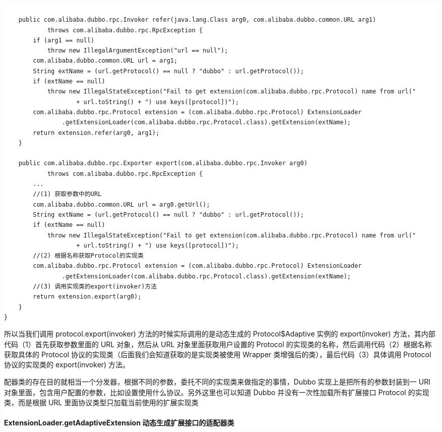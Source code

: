  ``` 
 
     public com.alibaba.dubbo.rpc.Invoker refer(java.lang.Class arg0, com.alibaba.dubbo.common.URL arg1)
             throws com.alibaba.dubbo.rpc.RpcException {
         if (arg1 == null)
             throw new IllegalArgumentException("url == null");
         com.alibaba.dubbo.common.URL url = arg1;
         String extName = (url.getProtocol() == null ? "dubbo" : url.getProtocol());
         if (extName == null)
             throw new IllegalStateException("Fail to get extension(com.alibaba.dubbo.rpc.Protocol) name from url("
                     + url.toString() + ") use keys([protocol])");
         com.alibaba.dubbo.rpc.Protocol extension = (com.alibaba.dubbo.rpc.Protocol) ExtensionLoader
                 .getExtensionLoader(com.alibaba.dubbo.rpc.Protocol.class).getExtension(extName);
         return extension.refer(arg0, arg1);
     }
 
     public com.alibaba.dubbo.rpc.Exporter export(com.alibaba.dubbo.rpc.Invoker arg0)
             throws com.alibaba.dubbo.rpc.RpcException {
         ...
         //(1) 获取参数中的URL
         com.alibaba.dubbo.common.URL url = arg0.getUrl();
         String extName = (url.getProtocol() == null ? "dubbo" : url.getProtocol());
         if (extName == null)
             throw new IllegalStateException("Fail to get extension(com.alibaba.dubbo.rpc.Protocol) name from url("
                     + url.toString() + ") use keys([protocol])");
         //(2) 根据名称获取Protocol的实现类
         com.alibaba.dubbo.rpc.Protocol extension = (com.alibaba.dubbo.rpc.Protocol) ExtensionLoader
                 .getExtensionLoader(com.alibaba.dubbo.rpc.Protocol.class).getExtension(extName);
         //(3) 调用实现类的export(invoker)方法
         return extension.export(arg0);
     }
 }
 ```

所以当我们调用 protocol.export(invoker) 方法的时候实际调用的是动态生成的 Protocol$Adaptive 实例的 export(invoker) 方法，其内部代码（1）首先获取参数里面的 URL 对象，然后从 URL 对象里面获取用户设置的 Protocol 的实现类的名称，然后调用代码（2）根据名称获取具体的 Protocol 协议的实现类（后面我们会知道获取的是实现类被使用 Wrapper 类增强后的类），最后代码（3）具体调用 Protocol 协议的实现类的 export(invoker) 方法。

配器类的存在目的就相当一个分发器，根据不同的参数，委托不同的实现类来做指定的事情，Dubbo 实现上是把所有的参数封装到一 URl 对象里面，包含用户配置的参数，比如设置使用什么协议。另外这里也可以知道 Dubbo 并没有一次性加载所有扩展接口 Protocol 的实现类，而是根据 URL 里面协议类型只加载当前使用的扩展实现类

#### ExtensionLoader.getAdaptiveExtension 动态生成扩展接口的适配器类
